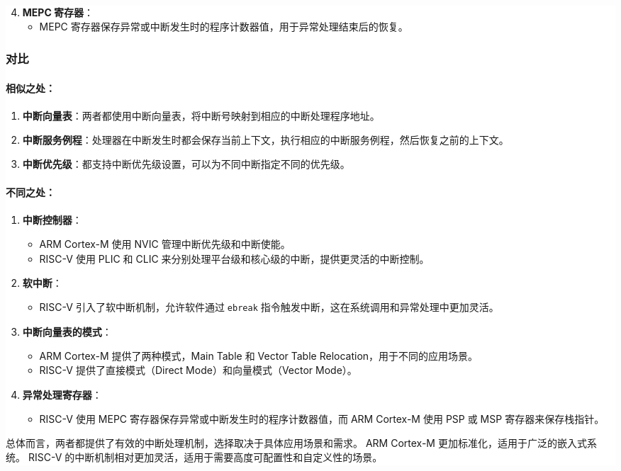 4. **MEPC 寄存器**：
   - MEPC 寄存器保存异常或中断发生时的程序计数器值，用于异常处理结束后的恢复。

### 对比

#### 相似之处：

1. **中断向量表**：两者都使用中断向量表，将中断号映射到相应的中断处理程序地址。

2. **中断服务例程**：处理器在中断发生时都会保存当前上下文，执行相应的中断服务例程，然后恢复之前的上下文。

3. **中断优先级**：都支持中断优先级设置，可以为不同中断指定不同的优先级。

#### 不同之处：

1. **中断控制器**：
   - ARM Cortex-M 使用 NVIC 管理中断优先级和中断使能。
   - RISC-V 使用 PLIC 和 CLIC 来分别处理平台级和核心级的中断，提供更灵活的中断控制。

2. **软中断**：
   - RISC-V 引入了软中断机制，允许软件通过 `ebreak` 指令触发中断，这在系统调用和异常处理中更加灵活。

3. **中断向量表的模式**：
   - ARM Cortex-M 提供了两种模式，Main Table 和 Vector Table Relocation，用于不同的应用场景。
   - RISC-V 提供了直接模式（Direct Mode）和向量模式（Vector Mode）。

4. **异常处理寄存器**：
   - RISC-V 使用 MEPC 寄存器保存异常或中断发生时的程序计数器值，而 ARM Cortex-M 使用 PSP 或 MSP 寄存器来保存栈指针。

总体而言，两者都提供了有效的中断处理机制，选择取决于具体应用场景和需求。 ARM Cortex-M 更加标准化，适用于广泛的嵌入式系统。 RISC-V 的中断机制相对更加灵活，适用于需要高度可配置性和自定义性的场景。

